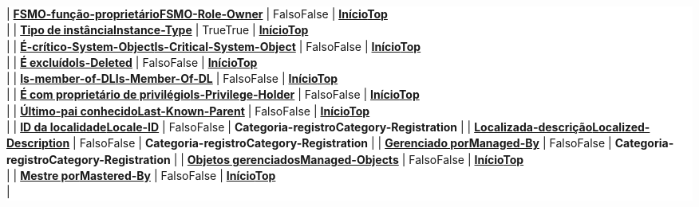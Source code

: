 | [<span data-ttu-id="7abe3-218">**FSMO-função-proprietário**</span><span class="sxs-lookup"><span data-stu-id="7abe3-218">**FSMO-Role-Owner**</span></span>](a-fsmoroleowner.md)                                | <span data-ttu-id="7abe3-219">Falso</span><span class="sxs-lookup"><span data-stu-id="7abe3-219">False</span></span>     | [<span data-ttu-id="7abe3-220">**Início**</span><span class="sxs-lookup"><span data-stu-id="7abe3-220">**Top**</span></span>](c-top.md)<br/> |
| [<span data-ttu-id="7abe3-221">**Tipo de instância**</span><span class="sxs-lookup"><span data-stu-id="7abe3-221">**Instance-Type**</span></span>](a-instancetype.md)                                   | <span data-ttu-id="7abe3-222">True</span><span class="sxs-lookup"><span data-stu-id="7abe3-222">True</span></span>      | [<span data-ttu-id="7abe3-223">**Início**</span><span class="sxs-lookup"><span data-stu-id="7abe3-223">**Top**</span></span>](c-top.md)<br/> |
| [<span data-ttu-id="7abe3-224">**É-crítico-System-Object**</span><span class="sxs-lookup"><span data-stu-id="7abe3-224">**Is-Critical-System-Object**</span></span>](a-iscriticalsystemobject.md)             | <span data-ttu-id="7abe3-225">Falso</span><span class="sxs-lookup"><span data-stu-id="7abe3-225">False</span></span>     | [<span data-ttu-id="7abe3-226">**Início**</span><span class="sxs-lookup"><span data-stu-id="7abe3-226">**Top**</span></span>](c-top.md)<br/> |
| [<span data-ttu-id="7abe3-227">**É excluído**</span><span class="sxs-lookup"><span data-stu-id="7abe3-227">**Is-Deleted**</span></span>](a-isdeleted.md)                                         | <span data-ttu-id="7abe3-228">Falso</span><span class="sxs-lookup"><span data-stu-id="7abe3-228">False</span></span>     | [<span data-ttu-id="7abe3-229">**Início**</span><span class="sxs-lookup"><span data-stu-id="7abe3-229">**Top**</span></span>](c-top.md)<br/> |
| [<span data-ttu-id="7abe3-230">**Is-member-of-DL**</span><span class="sxs-lookup"><span data-stu-id="7abe3-230">**Is-Member-Of-DL**</span></span>](a-memberof.md)                                     | <span data-ttu-id="7abe3-231">Falso</span><span class="sxs-lookup"><span data-stu-id="7abe3-231">False</span></span>     | [<span data-ttu-id="7abe3-232">**Início**</span><span class="sxs-lookup"><span data-stu-id="7abe3-232">**Top**</span></span>](c-top.md)<br/> |
| [<span data-ttu-id="7abe3-233">**É com proprietário de privilégio**</span><span class="sxs-lookup"><span data-stu-id="7abe3-233">**Is-Privilege-Holder**</span></span>](a-isprivilegeholder.md)                        | <span data-ttu-id="7abe3-234">Falso</span><span class="sxs-lookup"><span data-stu-id="7abe3-234">False</span></span>     | [<span data-ttu-id="7abe3-235">**Início**</span><span class="sxs-lookup"><span data-stu-id="7abe3-235">**Top**</span></span>](c-top.md)<br/> |
| [<span data-ttu-id="7abe3-236">**Último-pai conhecido**</span><span class="sxs-lookup"><span data-stu-id="7abe3-236">**Last-Known-Parent**</span></span>](a-lastknownparent.md)                            | <span data-ttu-id="7abe3-237">Falso</span><span class="sxs-lookup"><span data-stu-id="7abe3-237">False</span></span>     | [<span data-ttu-id="7abe3-238">**Início**</span><span class="sxs-lookup"><span data-stu-id="7abe3-238">**Top**</span></span>](c-top.md)<br/> |
| [<span data-ttu-id="7abe3-239">**ID da localidade**</span><span class="sxs-lookup"><span data-stu-id="7abe3-239">**Locale-ID**</span></span>](a-localeid.md)                                           | <span data-ttu-id="7abe3-240">Falso</span><span class="sxs-lookup"><span data-stu-id="7abe3-240">False</span></span>     | <span data-ttu-id="7abe3-241">**Categoria-registro**</span><span class="sxs-lookup"><span data-stu-id="7abe3-241">**Category-Registration**</span></span>       |
| [<span data-ttu-id="7abe3-242">**Localizada-descrição**</span><span class="sxs-lookup"><span data-stu-id="7abe3-242">**Localized-Description**</span></span>](a-localizeddescription.md)                   | <span data-ttu-id="7abe3-243">Falso</span><span class="sxs-lookup"><span data-stu-id="7abe3-243">False</span></span>     | <span data-ttu-id="7abe3-244">**Categoria-registro**</span><span class="sxs-lookup"><span data-stu-id="7abe3-244">**Category-Registration**</span></span>       |
| [<span data-ttu-id="7abe3-245">**Gerenciado por**</span><span class="sxs-lookup"><span data-stu-id="7abe3-245">**Managed-By**</span></span>](a-managedby.md)                                         | <span data-ttu-id="7abe3-246">Falso</span><span class="sxs-lookup"><span data-stu-id="7abe3-246">False</span></span>     | <span data-ttu-id="7abe3-247">**Categoria-registro**</span><span class="sxs-lookup"><span data-stu-id="7abe3-247">**Category-Registration**</span></span>       |
| [<span data-ttu-id="7abe3-248">**Objetos gerenciados**</span><span class="sxs-lookup"><span data-stu-id="7abe3-248">**Managed-Objects**</span></span>](a-managedobjects.md)                               | <span data-ttu-id="7abe3-249">Falso</span><span class="sxs-lookup"><span data-stu-id="7abe3-249">False</span></span>     | [<span data-ttu-id="7abe3-250">**Início**</span><span class="sxs-lookup"><span data-stu-id="7abe3-250">**Top**</span></span>](c-top.md)<br/> |
| [<span data-ttu-id="7abe3-251">**Mestre por**</span><span class="sxs-lookup"><span data-stu-id="7abe3-251">**Mastered-By**</span></span>](a-masteredby.md)                                       | <span data-ttu-id="7abe3-252">Falso</span><span class="sxs-lookup"><span data-stu-id="7abe3-252">False</span></span>     | [<span data-ttu-id="7abe3-253">**Início**</span><span class="sxs-lookup"><span data-stu-id="7abe3-253">**Top**</span></span>](c-top.md)<br/> |